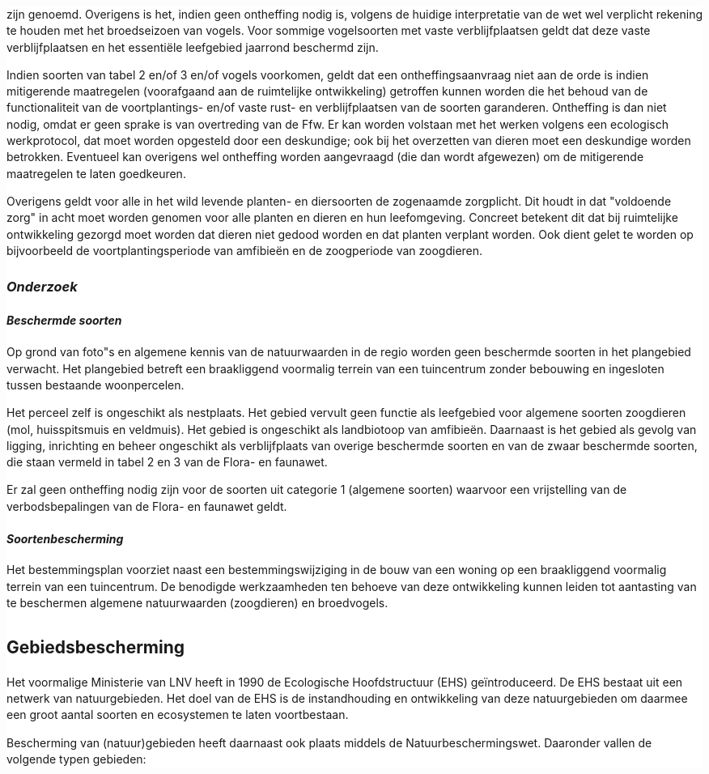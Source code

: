 zijn genoemd. Overigens is het, indien geen ontheffing nodig is, volgens de huidige interpretatie van de wet wel verplicht rekening te houden met het broedseizoen van vogels. Voor sommige vogelsoorten met vaste verblijfplaatsen geldt dat deze vaste verblijfplaatsen en het essentiële leefgebied jaarrond beschermd zijn.

Indien soorten van tabel 2 en/of 3 en/of vogels voorkomen, geldt dat een ontheffingsaanvraag niet aan de orde is indien mitigerende maatregelen (voorafgaand aan de ruimtelijke ontwikkeling) getroffen kunnen worden die het behoud van de functionaliteit van de voortplantings- en/of vaste rust- en verblijfplaatsen van de soorten garanderen. Ontheffing is dan niet nodig, omdat er geen sprake is van overtreding van de Ffw. Er kan worden volstaan met het werken volgens een ecologisch werkprotocol, dat moet worden opgesteld door een deskundige; ook bij het overzetten van dieren moet een deskundige worden betrokken. Eventueel kan overigens wel ontheffing worden aangevraagd (die dan wordt afgewezen) om de mitigerende maatregelen te laten goedkeuren.

Overigens geldt voor alle in het wild levende planten- en diersoorten de zogenaamde zorgplicht. Dit houdt in dat "voldoende zorg" in acht moet worden genomen voor alle planten en dieren en hun leefomgeving. Concreet betekent dit dat bij ruimtelijke ontwikkeling gezorgd moet worden dat dieren niet gedood worden en dat planten verplant worden. Ook dient gelet te worden op bijvoorbeeld de voortplantingsperiode van amfibieën en de zoogperiode van zoogdieren.

### *Onderzoek*

#### *Beschermde soorten*

Op grond van foto"s en algemene kennis van de natuurwaarden in de regio worden geen beschermde soorten in het plangebied verwacht. Het plangebied betreft een braakliggend voormalig terrein van een tuincentrum zonder bebouwing en ingesloten tussen bestaande woonpercelen.

Het perceel zelf is ongeschikt als nestplaats. Het gebied vervult geen functie als leefgebied voor algemene soorten zoogdieren (mol, huisspitsmuis en veldmuis). Het gebied is ongeschikt als landbiotoop van amfibieën. Daarnaast is het gebied als gevolg van ligging, inrichting en beheer ongeschikt als verblijfplaats van overige beschermde soorten en van de zwaar beschermde soorten, die staan vermeld in tabel 2 en 3 van de Flora- en faunawet.

<span id="page-25-0"></span>Er zal geen ontheffing nodig zijn voor de soorten uit categorie 1 (algemene soorten) waarvoor een vrijstelling van de verbodsbepalingen van de Flora- en faunawet geldt.

#### *Soortenbescherming*

Het bestemmingsplan voorziet naast een bestemmingswijziging in de bouw van een woning op een braakliggend voormalig terrein van een tuincentrum. De benodigde werkzaamheden ten behoeve van deze ontwikkeling kunnen leiden tot aantasting van te beschermen algemene natuurwaarden (zoogdieren) en broedvogels.

## **Gebiedsbescherming**

Het voormalige Ministerie van LNV heeft in 1990 de Ecologische Hoofdstructuur (EHS) geïntroduceerd. De EHS bestaat uit een netwerk van natuurgebieden. Het doel van de EHS is de instandhouding en ontwikkeling van deze natuurgebieden om daarmee een groot aantal soorten en ecosystemen te laten voortbestaan.

Bescherming van (natuur)gebieden heeft daarnaast ook plaats middels de Natuurbeschermingswet. Daaronder vallen de volgende typen gebieden:
